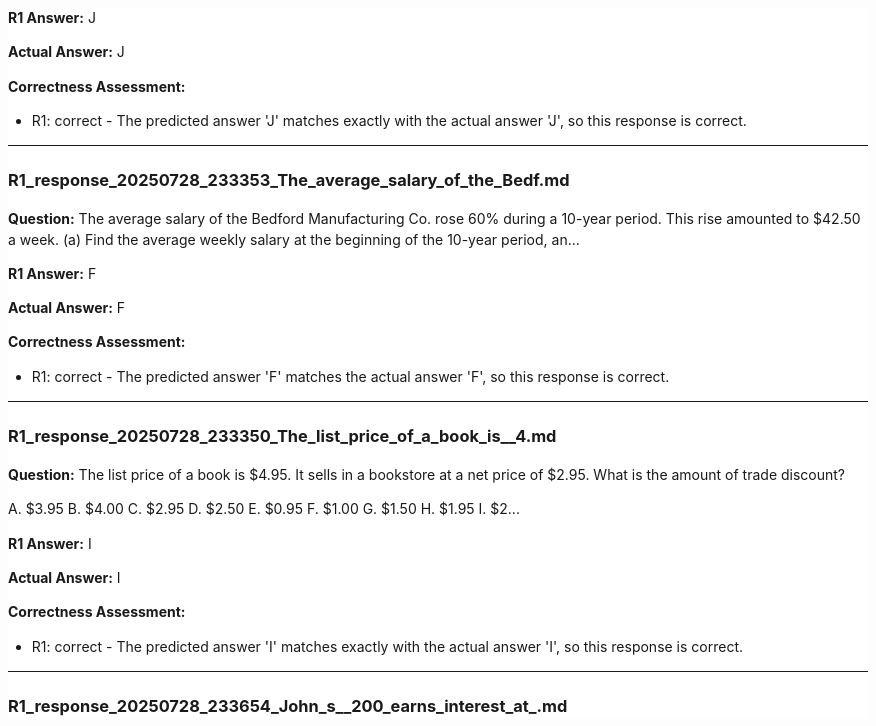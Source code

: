 **R1 Answer:** J

**Actual Answer:** J

**Correctness Assessment:**
- R1: correct - The predicted answer 'J' matches exactly with the actual answer 'J', so this response is correct.

---

### R1_response_20250728_233353_The_average_salary_of_the_Bedf.md

**Question:** The average salary of the Bedford Manufacturing Co. rose 60% during a 10-year period. This rise amounted to $42.50 a week. (a) Find the average weekly salary at the beginning of the 10-year period, an...

**R1 Answer:** F

**Actual Answer:** F

**Correctness Assessment:**
- R1: correct - The predicted answer 'F' matches the actual answer 'F', so this response is correct.

---

### R1_response_20250728_233350_The_list_price_of_a_book_is__4.md

**Question:** The list price of a book is $4.95. It sells in a bookstore at a net price of $2.95. What is the amount of trade discount?

A. $3.95
B. $4.00
C. $2.95
D. $2.50
E. $0.95
F. $1.00
G. $1.50
H. $1.95
I. $2...

**R1 Answer:** I

**Actual Answer:** I

**Correctness Assessment:**
- R1: correct - The predicted answer 'I' matches exactly with the actual answer 'I', so this response is correct.

---

### R1_response_20250728_233654_John_s__200_earns_interest_at_.md
